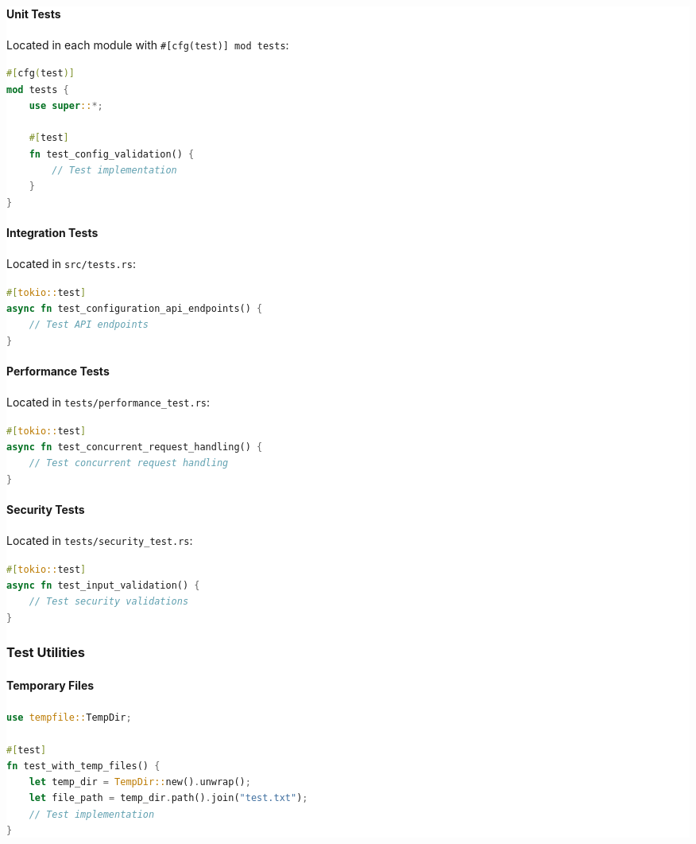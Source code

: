 #### Unit Tests

Located in each module with `#[cfg(test)] mod tests`:

```rust
#[cfg(test)]
mod tests {
    use super::*;
    
    #[test]
    fn test_config_validation() {
        // Test implementation
    }
}
```

#### Integration Tests

Located in `src/tests.rs`:

```rust
#[tokio::test]
async fn test_configuration_api_endpoints() {
    // Test API endpoints
}
```

#### Performance Tests

Located in `tests/performance_test.rs`:

```rust
#[tokio::test]
async fn test_concurrent_request_handling() {
    // Test concurrent request handling
}
```

#### Security Tests

Located in `tests/security_test.rs`:

```rust
#[tokio::test]
async fn test_input_validation() {
    // Test security validations
}
```

### Test Utilities

#### Temporary Files

```rust
use tempfile::TempDir;

#[test]
fn test_with_temp_files() {
    let temp_dir = TempDir::new().unwrap();
    let file_path = temp_dir.path().join("test.txt");
    // Test implementation
}
```
